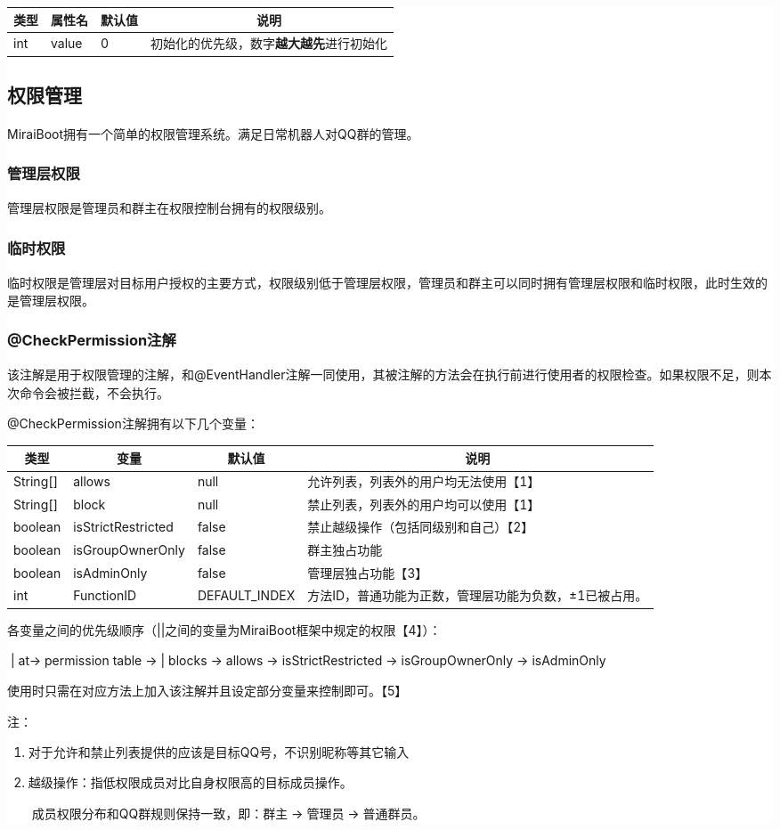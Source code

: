 | 类型 | 属性名 | 默认值 | 说明                                       |
| ---- | ------ | ------ | ------------------------------------------ |
| int  | value  | 0      | 初始化的优先级，数字**越大越先**进行初始化 |



## 权限管理

MiraiBoot拥有一个简单的权限管理系统。满足日常机器人对QQ群的管理。



### 管理层权限

管理层权限是管理员和群主在权限控制台拥有的权限级别。

### 临时权限

临时权限是管理层对目标用户授权的主要方式，权限级别低于管理层权限，管理员和群主可以同时拥有管理层权限和临时权限，此时生效的是管理层权限。



### @CheckPermission注解

该注解是用于权限管理的注解，和@EventHandler注解一同使用，其被注解的方法会在执行前进行使用者的权限检查。如果权限不足，则本次命令会被拦截，不会执行。



@CheckPermission注解拥有以下几个变量：

| 类型     | 变量               | 默认值        | 说明                                                   |
| -------- | ------------------ | ------------- | ------------------------------------------------------ |
| String[] | allows             | null          | 允许列表，列表外的用户均无法使用【1】                  |
| String[] | block              | null          | 禁止列表，列表外的用户均可以使用【1】                  |
| boolean  | isStrictRestricted | false         | 禁止越级操作（包括同级别和自己）【2】                  |
| boolean  | isGroupOwnerOnly   | false         | 群主独占功能                                           |
| boolean  | isAdminOnly        | false         | 管理层独占功能【3】                                    |
| int      | FunctionID         | DEFAULT_INDEX | 方法ID，普通功能为正数，管理层功能为负数，±1已被占用。 |

各变量之间的优先级顺序（||之间的变量为MiraiBoot框架中规定的权限【4】）：

​	| at-> permission table -> | blocks -> allows -> isStrictRestricted -> isGroupOwnerOnly -> isAdminOnly

使用时只需在对应方法上加入该注解并且设定部分变量来控制即可。【5】



注：

1. 对于允许和禁止列表提供的应该是目标QQ号，不识别昵称等其它输入

2. 越级操作：指低权限成员对比自身权限高的目标成员操作。

   ​	成员权限分布和QQ群规则保持一致，即：群主 -> 管理员 -> 普通群员。
